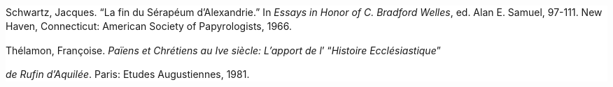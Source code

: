 Schwartz, Jacques. “La fin du Sérapéum d’Alexandrie.” In *Essays in Honor of C. Bradford Welles*, ed. Alan E. Samuel, 97-111. New Haven, Connecticut: American Society of Papyrologists, 1966.

Thélamon, Françoise. *Païens et Chrétiens au Ive siècle: L’apport de l*’ “*Histoire Ecclésiastique*”

*de Rufin d’Aquilée*. Paris: Etudes Augustiennes, 1981.



